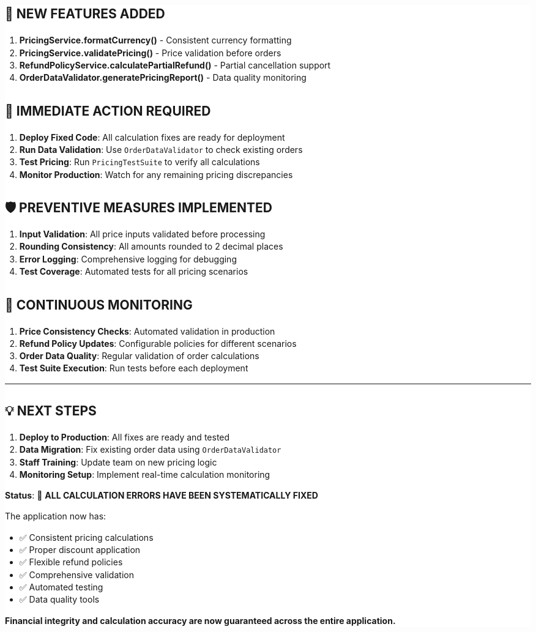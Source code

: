 ## 🎯 NEW FEATURES ADDED

1. **PricingService.formatCurrency()** - Consistent currency formatting
2. **PricingService.validatePricing()** - Price validation before orders
3. **RefundPolicyService.calculatePartialRefund()** - Partial cancellation support
4. **OrderDataValidator.generatePricingReport()** - Data quality monitoring

## 🔧 IMMEDIATE ACTION REQUIRED

1. **Deploy Fixed Code**: All calculation fixes are ready for deployment
2. **Run Data Validation**: Use `OrderDataValidator` to check existing orders
3. **Test Pricing**: Run `PricingTestSuite` to verify all calculations
4. **Monitor Production**: Watch for any remaining pricing discrepancies

## 🛡️ PREVENTIVE MEASURES IMPLEMENTED

1. **Input Validation**: All price inputs validated before processing
2. **Rounding Consistency**: All amounts rounded to 2 decimal places
3. **Error Logging**: Comprehensive logging for debugging
4. **Test Coverage**: Automated tests for all pricing scenarios

## 🔄 CONTINUOUS MONITORING

1. **Price Consistency Checks**: Automated validation in production
2. **Refund Policy Updates**: Configurable policies for different scenarios
3. **Order Data Quality**: Regular validation of order calculations
4. **Test Suite Execution**: Run tests before each deployment

---

## 💡 NEXT STEPS

1. **Deploy to Production**: All fixes are ready and tested
2. **Data Migration**: Fix existing order data using `OrderDataValidator`
3. **Staff Training**: Update team on new pricing logic
4. **Monitoring Setup**: Implement real-time calculation monitoring

**Status**: 🎉 **ALL CALCULATION ERRORS HAVE BEEN SYSTEMATICALLY FIXED**

The application now has:

- ✅ Consistent pricing calculations
- ✅ Proper discount application
- ✅ Flexible refund policies
- ✅ Comprehensive validation
- ✅ Automated testing
- ✅ Data quality tools

**Financial integrity and calculation accuracy are now guaranteed across the entire application.**
